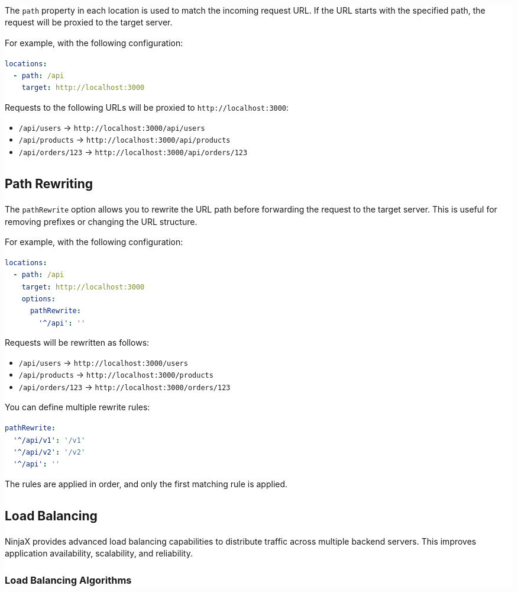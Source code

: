 The `path` property in each location is used to match the incoming request URL. If the URL starts with the specified path, the request will be proxied to the target server.

For example, with the following configuration:

```yaml
locations:
  - path: /api
    target: http://localhost:3000
```

Requests to the following URLs will be proxied to `http://localhost:3000`:

- `/api/users` -> `http://localhost:3000/api/users`
- `/api/products` -> `http://localhost:3000/api/products`
- `/api/orders/123` -> `http://localhost:3000/api/orders/123`

## Path Rewriting

The `pathRewrite` option allows you to rewrite the URL path before forwarding the request to the target server. This is useful for removing prefixes or changing the URL structure.

For example, with the following configuration:

```yaml
locations:
  - path: /api
    target: http://localhost:3000
    options:
      pathRewrite:
        '^/api': ''
```

Requests will be rewritten as follows:

- `/api/users` -> `http://localhost:3000/users`
- `/api/products` -> `http://localhost:3000/products`
- `/api/orders/123` -> `http://localhost:3000/orders/123`

You can define multiple rewrite rules:

```yaml
pathRewrite:
  '^/api/v1': '/v1'
  '^/api/v2': '/v2'
  '^/api': ''
```

The rules are applied in order, and only the first matching rule is applied.

## Load Balancing

NinjaX provides advanced load balancing capabilities to distribute traffic across multiple backend servers. This improves application availability, scalability, and reliability.

### Load Balancing Algorithms
